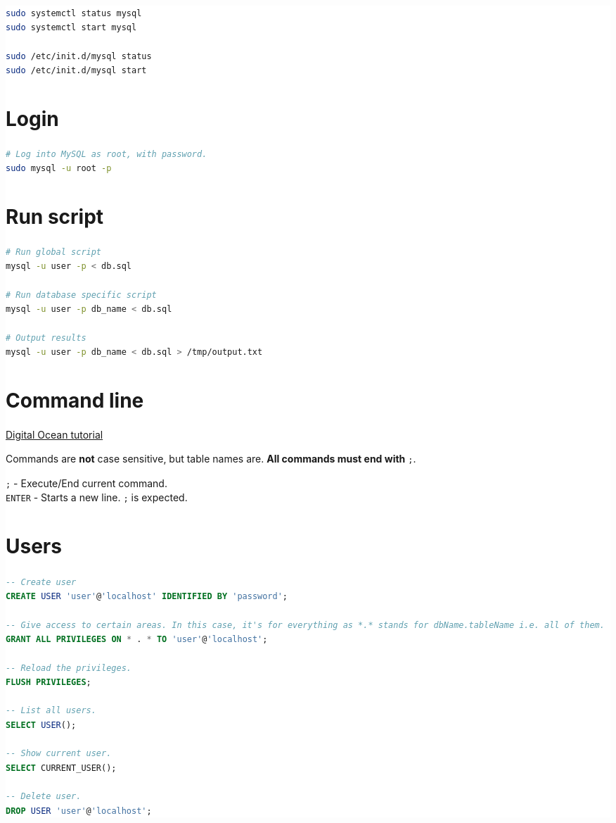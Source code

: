 ```bash
sudo systemctl status mysql
sudo systemctl start mysql

sudo /etc/init.d/mysql status
sudo /etc/init.d/mysql start
```

# Login
```bash
# Log into MySQL as root, with password. 
sudo mysql -u root -p
```

# Run script
```bash
# Run global script
mysql -u user -p < db.sql

# Run database specific script
mysql -u user -p db_name < db.sql

# Output results
mysql -u user -p db_name < db.sql > /tmp/output.txt
```

# Command line

[Digital Ocean tutorial](https://www.digitalocean.com/community/tutorials/a-basic-mysql-tutorial)  

Commands are **not** case sensitive, but table names are. **All commands must end with** `;`.
 
`;` - Execute/End current command.  
`ENTER` - Starts a new line. `;` is expected.

# Users

```sql
-- Create user
CREATE USER 'user'@'localhost' IDENTIFIED BY 'password';

-- Give access to certain areas. In this case, it's for everything as *.* stands for dbName.tableName i.e. all of them.
GRANT ALL PRIVILEGES ON * . * TO 'user'@'localhost';

-- Reload the privileges.
FLUSH PRIVILEGES;

-- List all users.
SELECT USER();

-- Show current user.
SELECT CURRENT_USER();

-- Delete user.
DROP USER 'user'@'localhost';
```
